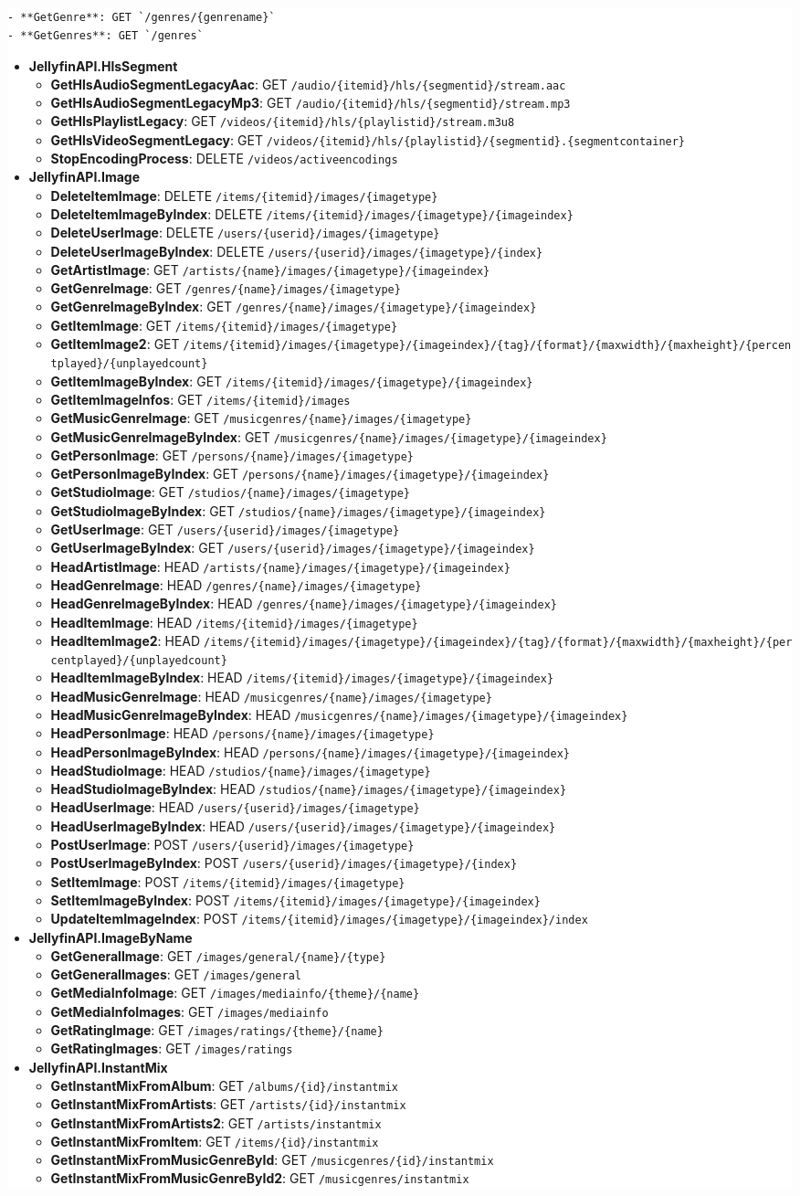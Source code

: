 	- **GetGenre**: GET `/genres/{genrename}`
	- **GetGenres**: GET `/genres`
- **JellyfinAPI.HlsSegment**
	- **GetHlsAudioSegmentLegacyAac**: GET `/audio/{itemid}/hls/{segmentid}/stream.aac`
	- **GetHlsAudioSegmentLegacyMp3**: GET `/audio/{itemid}/hls/{segmentid}/stream.mp3`
	- **GetHlsPlaylistLegacy**: GET `/videos/{itemid}/hls/{playlistid}/stream.m3u8`
	- **GetHlsVideoSegmentLegacy**: GET `/videos/{itemid}/hls/{playlistid}/{segmentid}.{segmentcontainer}`
	- **StopEncodingProcess**: DELETE `/videos/activeencodings`
- **JellyfinAPI.Image**
	- **DeleteItemImage**: DELETE `/items/{itemid}/images/{imagetype}`
	- **DeleteItemImageByIndex**: DELETE `/items/{itemid}/images/{imagetype}/{imageindex}`
	- **DeleteUserImage**: DELETE `/users/{userid}/images/{imagetype}`
	- **DeleteUserImageByIndex**: DELETE `/users/{userid}/images/{imagetype}/{index}`
	- **GetArtistImage**: GET `/artists/{name}/images/{imagetype}/{imageindex}`
	- **GetGenreImage**: GET `/genres/{name}/images/{imagetype}`
	- **GetGenreImageByIndex**: GET `/genres/{name}/images/{imagetype}/{imageindex}`
	- **GetItemImage**: GET `/items/{itemid}/images/{imagetype}`
	- **GetItemImage2**: GET `/items/{itemid}/images/{imagetype}/{imageindex}/{tag}/{format}/{maxwidth}/{maxheight}/{percentplayed}/{unplayedcount}`
	- **GetItemImageByIndex**: GET `/items/{itemid}/images/{imagetype}/{imageindex}`
	- **GetItemImageInfos**: GET `/items/{itemid}/images`
	- **GetMusicGenreImage**: GET `/musicgenres/{name}/images/{imagetype}`
	- **GetMusicGenreImageByIndex**: GET `/musicgenres/{name}/images/{imagetype}/{imageindex}`
	- **GetPersonImage**: GET `/persons/{name}/images/{imagetype}`
	- **GetPersonImageByIndex**: GET `/persons/{name}/images/{imagetype}/{imageindex}`
	- **GetStudioImage**: GET `/studios/{name}/images/{imagetype}`
	- **GetStudioImageByIndex**: GET `/studios/{name}/images/{imagetype}/{imageindex}`
	- **GetUserImage**: GET `/users/{userid}/images/{imagetype}`
	- **GetUserImageByIndex**: GET `/users/{userid}/images/{imagetype}/{imageindex}`
	- **HeadArtistImage**: HEAD `/artists/{name}/images/{imagetype}/{imageindex}`
	- **HeadGenreImage**: HEAD `/genres/{name}/images/{imagetype}`
	- **HeadGenreImageByIndex**: HEAD `/genres/{name}/images/{imagetype}/{imageindex}`
	- **HeadItemImage**: HEAD `/items/{itemid}/images/{imagetype}`
	- **HeadItemImage2**: HEAD `/items/{itemid}/images/{imagetype}/{imageindex}/{tag}/{format}/{maxwidth}/{maxheight}/{percentplayed}/{unplayedcount}`
	- **HeadItemImageByIndex**: HEAD `/items/{itemid}/images/{imagetype}/{imageindex}`
	- **HeadMusicGenreImage**: HEAD `/musicgenres/{name}/images/{imagetype}`
	- **HeadMusicGenreImageByIndex**: HEAD `/musicgenres/{name}/images/{imagetype}/{imageindex}`
	- **HeadPersonImage**: HEAD `/persons/{name}/images/{imagetype}`
	- **HeadPersonImageByIndex**: HEAD `/persons/{name}/images/{imagetype}/{imageindex}`
	- **HeadStudioImage**: HEAD `/studios/{name}/images/{imagetype}`
	- **HeadStudioImageByIndex**: HEAD `/studios/{name}/images/{imagetype}/{imageindex}`
	- **HeadUserImage**: HEAD `/users/{userid}/images/{imagetype}`
	- **HeadUserImageByIndex**: HEAD `/users/{userid}/images/{imagetype}/{imageindex}`
	- **PostUserImage**: POST `/users/{userid}/images/{imagetype}`
	- **PostUserImageByIndex**: POST `/users/{userid}/images/{imagetype}/{index}`
	- **SetItemImage**: POST `/items/{itemid}/images/{imagetype}`
	- **SetItemImageByIndex**: POST `/items/{itemid}/images/{imagetype}/{imageindex}`
	- **UpdateItemImageIndex**: POST `/items/{itemid}/images/{imagetype}/{imageindex}/index`
- **JellyfinAPI.ImageByName**
	- **GetGeneralImage**: GET `/images/general/{name}/{type}`
	- **GetGeneralImages**: GET `/images/general`
	- **GetMediaInfoImage**: GET `/images/mediainfo/{theme}/{name}`
	- **GetMediaInfoImages**: GET `/images/mediainfo`
	- **GetRatingImage**: GET `/images/ratings/{theme}/{name}`
	- **GetRatingImages**: GET `/images/ratings`
- **JellyfinAPI.InstantMix**
	- **GetInstantMixFromAlbum**: GET `/albums/{id}/instantmix`
	- **GetInstantMixFromArtists**: GET `/artists/{id}/instantmix`
	- **GetInstantMixFromArtists2**: GET `/artists/instantmix`
	- **GetInstantMixFromItem**: GET `/items/{id}/instantmix`
	- **GetInstantMixFromMusicGenreById**: GET `/musicgenres/{id}/instantmix`
	- **GetInstantMixFromMusicGenreById2**: GET `/musicgenres/instantmix`